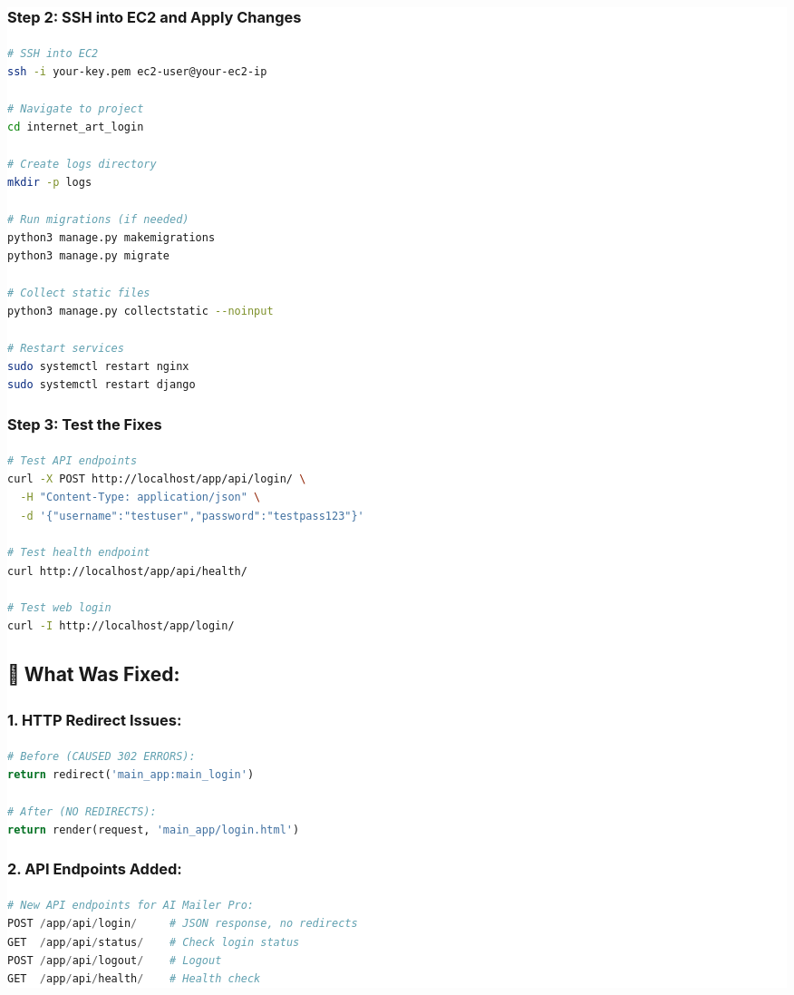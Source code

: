 ### **Step 2: SSH into EC2 and Apply Changes**

```bash
# SSH into EC2
ssh -i your-key.pem ec2-user@your-ec2-ip

# Navigate to project
cd internet_art_login

# Create logs directory
mkdir -p logs

# Run migrations (if needed)
python3 manage.py makemigrations
python3 manage.py migrate

# Collect static files
python3 manage.py collectstatic --noinput

# Restart services
sudo systemctl restart nginx
sudo systemctl restart django
```

### **Step 3: Test the Fixes**

```bash
# Test API endpoints
curl -X POST http://localhost/app/api/login/ \
  -H "Content-Type: application/json" \
  -d '{"username":"testuser","password":"testpass123"}'

# Test health endpoint
curl http://localhost/app/api/health/

# Test web login
curl -I http://localhost/app/login/
```

## 🔧 **What Was Fixed:**

### **1. HTTP Redirect Issues:**
```python
# Before (CAUSED 302 ERRORS):
return redirect('main_app:main_login')

# After (NO REDIRECTS):
return render(request, 'main_app/login.html')
```

### **2. API Endpoints Added:**
```python
# New API endpoints for AI Mailer Pro:
POST /app/api/login/     # JSON response, no redirects
GET  /app/api/status/    # Check login status
POST /app/api/logout/    # Logout
GET  /app/api/health/    # Health check
```
